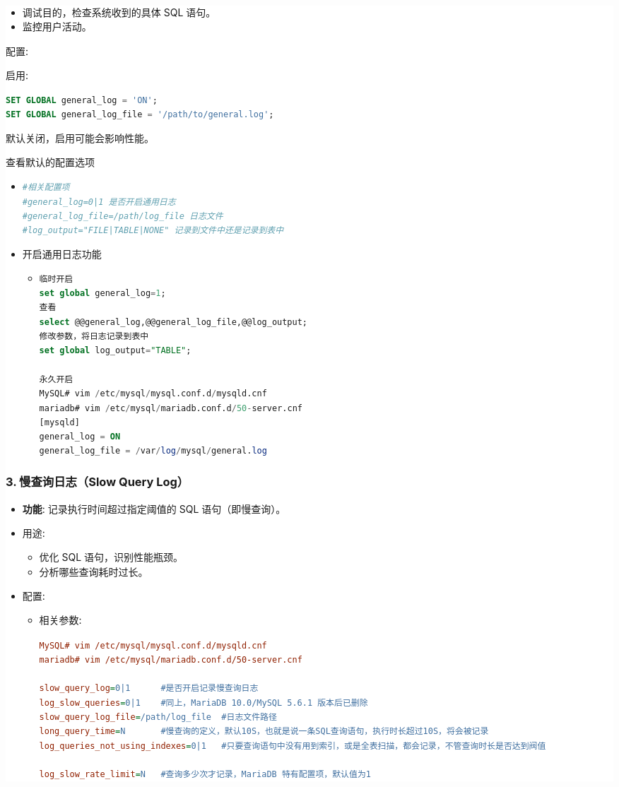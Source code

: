 - 调试目的，检查系统收到的具体 SQL 语句。
- 监控用户活动。

配置:

启用:

```sql
SET GLOBAL general_log = 'ON';
SET GLOBAL general_log_file = '/path/to/general.log';
```

默认关闭，启用可能会影响性能。

查看默认的配置选项 

- ```powershell
  #相关配置项
  #general_log=0|1 是否开启通用日志
  #general_log_file=/path/log_file 日志文件
  #log_output="FILE|TABLE|NONE" 记录到文件中还是记录到表中
  ```

- 开启通用日志功能

  - ```sql
    临时开启
    set global general_log=1;
    查看
    select @@general_log,@@general_log_file,@@log_output;
    修改参数，将日志记录到表中
    set global log_output="TABLE";
    
    永久开启
    MySQL# vim /etc/mysql/mysql.conf.d/mysqld.cnf
    mariadb# vim /etc/mysql/mariadb.conf.d/50-server.cnf
    [mysqld]
    general_log = ON
    general_log_file = /var/log/mysql/general.log
    ```

    

### 3. **慢查询日志（Slow Query Log）**

- **功能**: 记录执行时间超过指定阈值的 SQL 语句（即慢查询）。

- 用途:

  - 优化 SQL 语句，识别性能瓶颈。
  - 分析哪些查询耗时过长。

- 配置:

  - 相关参数:

    ```ini
    MySQL# vim /etc/mysql/mysql.conf.d/mysqld.cnf
    mariadb# vim /etc/mysql/mariadb.conf.d/50-server.cnf
    
    slow_query_log=0|1 		#是否开启记录慢查询日志
    log_slow_queries=0|1 	#同上，MariaDB 10.0/MySQL 5.6.1 版本后已删除
    slow_query_log_file=/path/log_file 	#日志文件路径
    long_query_time=N 		#慢查询的定义，默认10S，也就是说一条SQL查询语句，执行时长超过10S，将会被记录
    log_queries_not_using_indexes=0|1 	#只要查询语句中没有用到索引，或是全表扫描，都会记录，不管查询时长是否达到阀值
    
    log_slow_rate_limit=N 	#查询多少次才记录，MariaDB 特有配置项，默认值为1
  ```